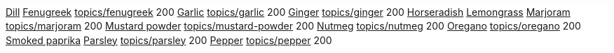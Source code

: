   <td><a href='https://nutritionfacts.org/?s="Dill"'>Dill</a></td>
  <td></td>
  <td></td>
</tr>
<tr>
  <td><a href='https://nutritionfacts.org/?s="Fenugreek"'>Fenugreek</a></td>
  <td><a href='https://nutritionfacts.org/topics/fenugreek/'>topics/fenugreek</a></td>
  <td>200</td>
</tr>
<tr>
  <td><a href='https://nutritionfacts.org/?s="Garlic"'>Garlic</a></td>
  <td><a href='https://nutritionfacts.org/topics/garlic/'>topics/garlic</a></td>
  <td>200</td>
</tr>
<tr>
  <td><a href='https://nutritionfacts.org/?s="Ginger"'>Ginger</a></td>
  <td><a href='https://nutritionfacts.org/topics/ginger/'>topics/ginger</a></td>
  <td>200</td>
</tr>
<tr>
  <td><a href='https://nutritionfacts.org/?s="Horseradish"'>Horseradish</a></td>
  <td></td>
  <td></td>
</tr>
<tr>
  <td><a href='https://nutritionfacts.org/?s="Lemongrass"'>Lemongrass</a></td>
  <td></td>
  <td></td>
</tr>
<tr>
  <td><a href='https://nutritionfacts.org/?s="Marjoram"'>Marjoram</a></td>
  <td><a href='https://nutritionfacts.org/topics/marjoram/'>topics/marjoram</a></td>
  <td>200</td>
</tr>
<tr>
  <td><a href='https://nutritionfacts.org/?s="Mustard"+"powder"'>Mustard powder</a></td>
  <td><a href='https://nutritionfacts.org/topics/mustard-powder/'>topics/mustard-powder</a></td>
  <td>200</td>
</tr>
<tr>
  <td><a href='https://nutritionfacts.org/?s="Nutmeg"'>Nutmeg</a></td>
  <td><a href='https://nutritionfacts.org/topics/nutmeg/'>topics/nutmeg</a></td>
  <td>200</td>
</tr>
<tr>
  <td><a href='https://nutritionfacts.org/?s="Oregano"'>Oregano</a></td>
  <td><a href='https://nutritionfacts.org/topics/oregano/'>topics/oregano</a></td>
  <td>200</td>
</tr>
<tr>
  <td><a href='https://nutritionfacts.org/?s="Smoked"+"paprika"'>Smoked paprika</a></td>
  <td></td>
  <td></td>
</tr>
<tr>
  <td><a href='https://nutritionfacts.org/?s="Parsley"'>Parsley</a></td>
  <td><a href='https://nutritionfacts.org/topics/parsley/'>topics/parsley</a></td>
  <td>200</td>
</tr>
<tr>
  <td><a href='https://nutritionfacts.org/?s="Pepper"'>Pepper</a></td>
  <td><a href='https://nutritionfacts.org/topics/pepper/'>topics/pepper</a></td>
  <td>200</td>
</tr>